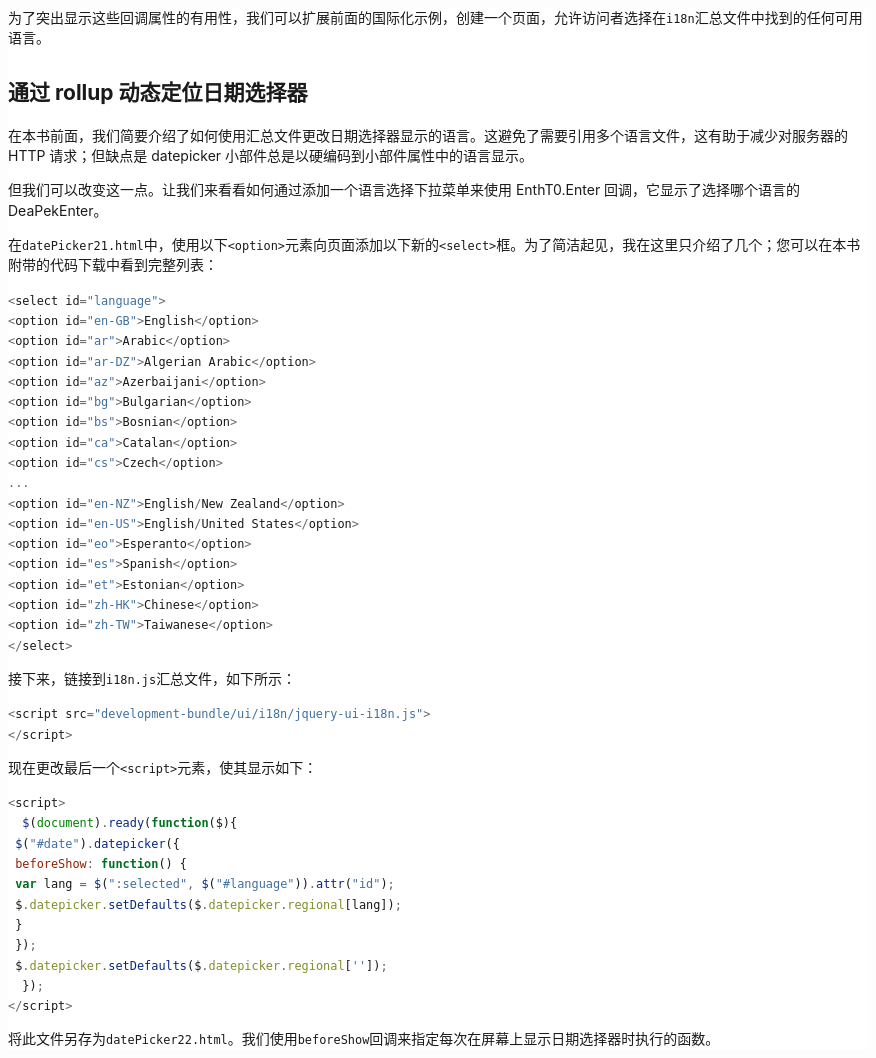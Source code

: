 为了突出显示这些回调属性的有用性，我们可以扩展前面的国际化示例，创建一个页面，允许访问者选择在`i18n`汇总文件中找到的任何可用语言。

## 通过 rollup 动态定位日期选择器

在本书前面，我们简要介绍了如何使用汇总文件更改日期选择器显示的语言。这避免了需要引用多个语言文件，这有助于减少对服务器的 HTTP 请求；但缺点是 datepicker 小部件总是以硬编码到小部件属性中的语言显示。

但我们可以改变这一点。让我们来看看如何通过添加一个语言选择下拉菜单来使用 EnthT0.Enter 回调，它显示了选择哪个语言的 DeaPekEnter。

在`datePicker21.html`中，使用以下`<option>`元素向页面添加以下新的`<select>`框。为了简洁起见，我在这里只介绍了几个；您可以在本书附带的代码下载中看到完整列表：

```js
<select id="language">
<option id="en-GB">English</option>
<option id="ar">Arabic</option>
<option id="ar-DZ">Algerian Arabic</option>
<option id="az">Azerbaijani</option>
<option id="bg">Bulgarian</option>
<option id="bs">Bosnian</option>
<option id="ca">Catalan</option>
<option id="cs">Czech</option>
...
<option id="en-NZ">English/New Zealand</option>
<option id="en-US">English/United States</option>
<option id="eo">Esperanto</option>
<option id="es">Spanish</option>
<option id="et">Estonian</option>
<option id="zh-HK">Chinese</option>
<option id="zh-TW">Taiwanese</option>
</select>
```

接下来，链接到`i18n.js`汇总文件，如下所示：

```js
<script src="development-bundle/ui/i18n/jquery-ui-i18n.js">
</script>
```

现在更改最后一个`<script>`元素，使其显示如下：

```js
<script>  
  $(document).ready(function($){
 $("#date").datepicker({
 beforeShow: function() {
 var lang = $(":selected", $("#language")).attr("id");
 $.datepicker.setDefaults($.datepicker.regional[lang]);
 }
 });
 $.datepicker.setDefaults($.datepicker.regional['']);
  });
</script>
```

将此文件另存为`datePicker22.html`。我们使用`beforeShow`回调来指定每次在屏幕上显示日期选择器时执行的函数。
